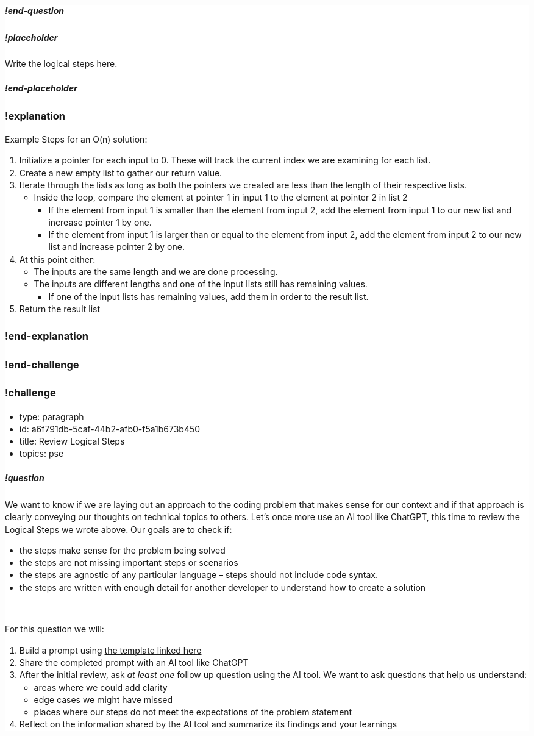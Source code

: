 ##### !end-question
##### !placeholder

Write the logical steps here.

##### !end-placeholder
### !explanation

Example Steps for an O(n) solution:

1. Initialize a pointer for each input to 0. These will track the current index we are examining for each list.
2. Create a new empty list to gather our return value.
3. Iterate through the lists as long as both the pointers we created are less than the length of their respective lists.
    -  Inside the loop, compare the element at pointer 1 in input 1 to the element at pointer 2 in list 2
        - If the element from input 1 is smaller than the element from input 2, add the element from input 1 to our new list and increase pointer 1 by one.
        - If the element from input 1 is larger than or equal to the element from input 2, add the element from input 2 to our new list and increase pointer 2 by one.
4. At this point either: 
    - The inputs are the same length and we are done processing.
    - The inputs are different lengths and one of the input lists still has remaining values. 
        - If one of the input lists has remaining values, add them in order to the result list.
5. Return the result list

### !end-explanation
### !end-challenge



### !challenge
* type: paragraph
* id: a6f791db-5caf-44b2-afb0-f5a1b673b450
* title: Review Logical Steps
* topics: pse
##### !question

We want to know if we are laying out an approach to the coding problem that makes sense for our context and if that approach is clearly conveying our thoughts on technical topics to others. Let’s once more use an AI tool like ChatGPT, this time to review the Logical Steps we wrote above. Our goals are to check if:
- the steps make sense for the problem being solved
- the steps are not missing important steps or scenarios
- the steps are agnostic of any particular language – steps should not include code syntax.
- the steps are written with enough detail for another developer to understand how to create a solution

<br>

For this question we will:
1. Build a prompt using [the template linked here](https://gist.githubusercontent.com/ada-instructors/670252696f1625cf0ed77c0997cd165d/raw/pse_logical_steps_review_template.md)
2. Share the completed prompt with an AI tool like ChatGPT
3. After the initial review, ask *at least one* follow up question using the AI tool. We want to ask questions that help us understand: 
    - areas where we could add clarity
    - edge cases we might have missed
    - places where our steps do not meet the expectations of the problem statement
4. Reflect on the information shared by the AI tool and summarize its findings and your learnings
